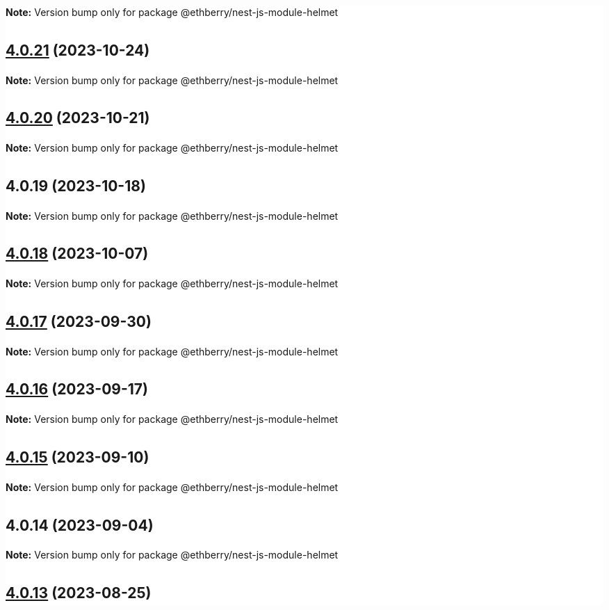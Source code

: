 **Note:** Version bump only for package @ethberry/nest-js-module-helmet

## [4.0.21](https://github.com/ethberry/nestjs-packages/compare/@ethberry/nest-js-module-helmet@4.0.20...@ethberry/nest-js-module-helmet@4.0.21) (2023-10-24)

**Note:** Version bump only for package @ethberry/nest-js-module-helmet

## [4.0.20](https://github.com/ethberry/nestjs-packages/compare/@ethberry/nest-js-module-helmet@4.0.19...@ethberry/nest-js-module-helmet@4.0.20) (2023-10-21)

**Note:** Version bump only for package @ethberry/nest-js-module-helmet

## 4.0.19 (2023-10-18)

**Note:** Version bump only for package @ethberry/nest-js-module-helmet

## [4.0.18](https://github.com/ethberry/nestjs-packages/compare/@ethberry/nest-js-module-helmet@4.0.17...@ethberry/nest-js-module-helmet@4.0.18) (2023-10-07)

**Note:** Version bump only for package @ethberry/nest-js-module-helmet

## [4.0.17](https://github.com/ethberry/nestjs-packages/compare/@ethberry/nest-js-module-helmet@4.0.16...@ethberry/nest-js-module-helmet@4.0.17) (2023-09-30)

**Note:** Version bump only for package @ethberry/nest-js-module-helmet

## [4.0.16](https://github.com/ethberry/nestjs-packages/compare/@ethberry/nest-js-module-helmet@4.0.15...@ethberry/nest-js-module-helmet@4.0.16) (2023-09-17)

**Note:** Version bump only for package @ethberry/nest-js-module-helmet

## [4.0.15](https://github.com/ethberry/nestjs-packages/compare/@ethberry/nest-js-module-helmet@4.0.14...@ethberry/nest-js-module-helmet@4.0.15) (2023-09-10)

**Note:** Version bump only for package @ethberry/nest-js-module-helmet

## 4.0.14 (2023-09-04)

**Note:** Version bump only for package @ethberry/nest-js-module-helmet

## [4.0.13](https://github.com/ethberry/nestjs-packages/compare/@ethberry/nest-js-module-helmet@4.0.12...@ethberry/nest-js-module-helmet@4.0.13) (2023-08-25)
